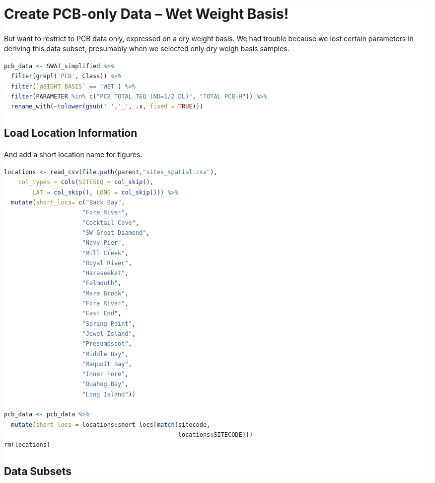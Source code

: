 # Create PCB-only Data – Wet Weight Basis\!

But want to restrict to PCB data only, expressed on a dry weight basis.
We had trouble because we lost certain parameters in deriving this data
subset, presumably when we selected only dry weigh basis samples.

``` r
pcb_data <- SWAT_simplified %>%
  filter(grepl('PCB', Class)) %>%
  filter(`WEIGHT BASIS` == 'WET') %>%
  filter(PARAMETER %in% c("PCB TOTAL TEQ (ND=1/2 DL)", "TOTAL PCB-H")) %>%
  rename_with(~tolower(gsub(' ','_', .x, fixed = TRUE)))
```

## Load Location Information

And add a short location name for figures.

``` r
locations <- read_csv(file.path(parent,"sites_spatial.csv"), 
    col_types = cols(SITESEQ = col_skip(), 
        LAT = col_skip(), LONG = col_skip())) %>%
  mutate(short_locs= c("Back Bay",
                      "Fore River",
                      "Cocktail Cove",
                      "SW Great Diamond",
                      "Navy Pier",
                      "Mill Creek",
                      "Royal River",
                      "Haraseeket",
                      "Falmouth",
                      "Mare Brook",
                      "Fore River",
                      "East End",
                      "Spring Point",
                      "Jewel Island",
                      "Presumpscot",
                      "Middle Bay",
                      "Maquoit Bay",
                      "Inner Fore",
                      "Quahog Bay",
                      "Long Island"))

pcb_data <- pcb_data %>%
  mutate(short_locs = locations$short_locs[match(sitecode,
                                                 locations$SITECODE)])
rm(locations)
```

## Data Subsets
